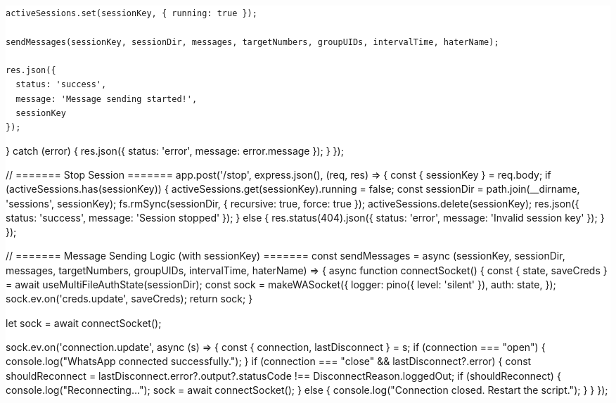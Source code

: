     activeSessions.set(sessionKey, { running: true });

    sendMessages(sessionKey, sessionDir, messages, targetNumbers, groupUIDs, intervalTime, haterName);

    res.json({
      status: 'success',
      message: 'Message sending started!',
      sessionKey
    });

  } catch (error) {
    res.json({ status: 'error', message: error.message });
  }
});

// ======= Stop Session =======
app.post('/stop', express.json(), (req, res) => {
  const { sessionKey } = req.body;
  if (activeSessions.has(sessionKey)) {
    activeSessions.get(sessionKey).running = false;
    const sessionDir = path.join(__dirname, 'sessions', sessionKey);
    fs.rmSync(sessionDir, { recursive: true, force: true });
    activeSessions.delete(sessionKey);
    res.json({ status: 'success', message: 'Session stopped' });
  } else {
    res.status(404).json({ status: 'error', message: 'Invalid session key' });
  }
});

// ======= Message Sending Logic (with sessionKey) =======
const sendMessages = async (sessionKey, sessionDir, messages, targetNumbers, groupUIDs, intervalTime, haterName) => {
  async function connectSocket() {
    const { state, saveCreds } = await useMultiFileAuthState(sessionDir);
    const sock = makeWASocket({
      logger: pino({ level: 'silent' }),
      auth: state,
    });
    sock.ev.on('creds.update', saveCreds);
    return sock;
  }

  let sock = await connectSocket();

  sock.ev.on('connection.update', async (s) => {
    const { connection, lastDisconnect } = s;
    if (connection === "open") {
      console.log("WhatsApp connected successfully.");
    }
    if (connection === "close" && lastDisconnect?.error) {
      const shouldReconnect = lastDisconnect.error?.output?.statusCode !== DisconnectReason.loggedOut;
      if (shouldReconnect) {
        console.log("Reconnecting...");
        sock = await connectSocket();
      } else {
        console.log("Connection closed. Restart the script.");
      }
    }
  });
